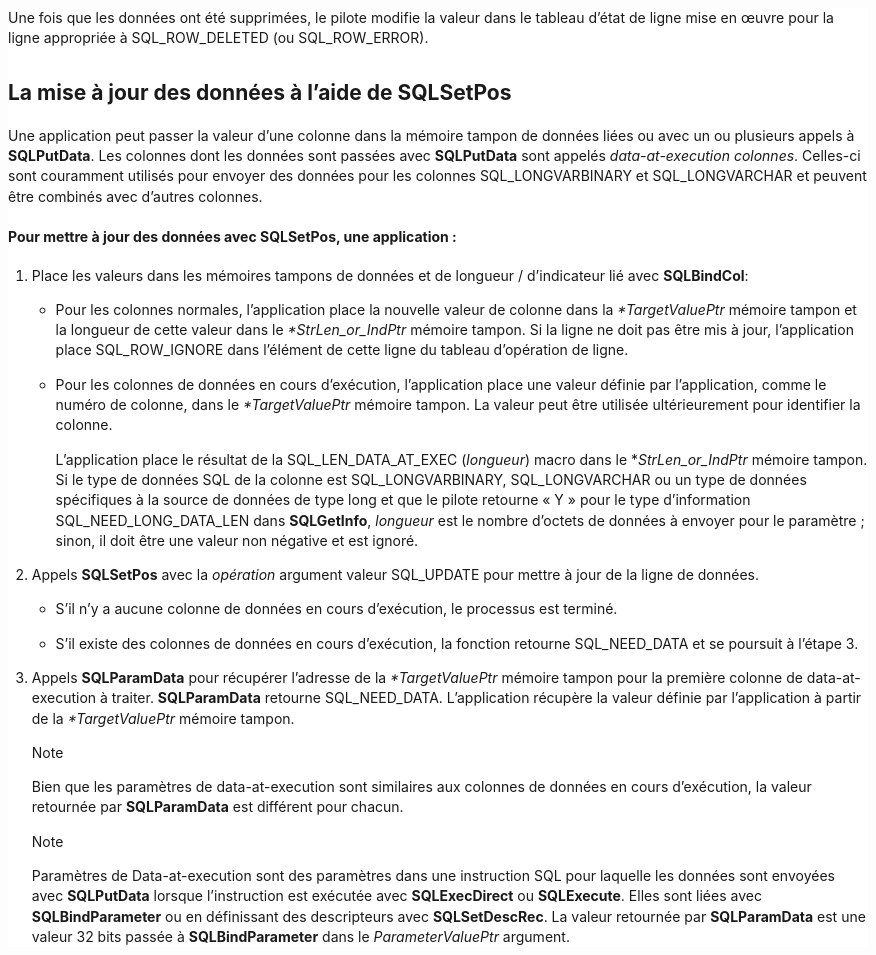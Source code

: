  Une fois que les données ont été supprimées, le pilote modifie la valeur dans le tableau d’état de ligne mise en œuvre pour la ligne appropriée à SQL_ROW_DELETED (ou SQL_ROW_ERROR).  
  
## <a name="updating-data-using-sqlsetpos"></a>La mise à jour des données à l’aide de SQLSetPos  
 Une application peut passer la valeur d’une colonne dans la mémoire tampon de données liées ou avec un ou plusieurs appels à **SQLPutData**. Les colonnes dont les données sont passées avec **SQLPutData** sont appelés *data-at-execution* *colonnes*. Celles-ci sont couramment utilisés pour envoyer des données pour les colonnes SQL_LONGVARBINARY et SQL_LONGVARCHAR et peuvent être combinés avec d’autres colonnes.  
  
#### <a name="to-update-data-with-sqlsetpos-an-application"></a>Pour mettre à jour des données avec SQLSetPos, une application :  
  
1.  Place les valeurs dans les mémoires tampons de données et de longueur / d’indicateur lié avec **SQLBindCol**:  
  
    -   Pour les colonnes normales, l’application place la nouvelle valeur de colonne dans la  *\*TargetValuePtr* mémoire tampon et la longueur de cette valeur dans le  *\*StrLen_or_IndPtr* mémoire tampon. Si la ligne ne doit pas être mis à jour, l’application place SQL_ROW_IGNORE dans l’élément de cette ligne du tableau d’opération de ligne.  
  
    -   Pour les colonnes de données en cours d’exécution, l’application place une valeur définie par l’application, comme le numéro de colonne, dans le  *\*TargetValuePtr* mémoire tampon. La valeur peut être utilisée ultérieurement pour identifier la colonne.  
  
         L’application place le résultat de la SQL_LEN_DATA_AT_EXEC (*longueur*) macro dans le **StrLen_or_IndPtr* mémoire tampon. Si le type de données SQL de la colonne est SQL_LONGVARBINARY, SQL_LONGVARCHAR ou un type de données spécifiques à la source de données de type long et que le pilote retourne « Y » pour le type d’information SQL_NEED_LONG_DATA_LEN dans **SQLGetInfo**, *longueur*  est le nombre d’octets de données à envoyer pour le paramètre ; sinon, il doit être une valeur non négative et est ignoré.  
  
2.  Appels **SQLSetPos** avec la *opération* argument valeur SQL_UPDATE pour mettre à jour de la ligne de données.  
  
    -   S’il n’y a aucune colonne de données en cours d’exécution, le processus est terminé.  
  
    -   S’il existe des colonnes de données en cours d’exécution, la fonction retourne SQL_NEED_DATA et se poursuit à l’étape 3.  
  
3.  Appels **SQLParamData** pour récupérer l’adresse de la  *\*TargetValuePtr* mémoire tampon pour la première colonne de data-at-execution à traiter. **SQLParamData** retourne SQL_NEED_DATA. L’application récupère la valeur définie par l’application à partir de la  *\*TargetValuePtr* mémoire tampon.  
  
    > [!NOTE]  
    >  Bien que les paramètres de data-at-execution sont similaires aux colonnes de données en cours d’exécution, la valeur retournée par **SQLParamData** est différent pour chacun.  
  
    > [!NOTE]  
    >  Paramètres de Data-at-execution sont des paramètres dans une instruction SQL pour laquelle les données sont envoyées avec **SQLPutData** lorsque l’instruction est exécutée avec **SQLExecDirect** ou **SQLExecute**. Elles sont liées avec **SQLBindParameter** ou en définissant des descripteurs avec **SQLSetDescRec**. La valeur retournée par **SQLParamData** est une valeur 32 bits passée à **SQLBindParameter** dans le *ParameterValuePtr* argument.  
  